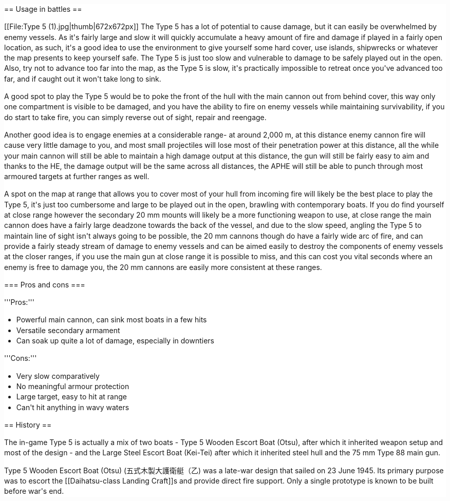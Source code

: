 == Usage in battles ==

[[File:Type 5 (1).jpg|thumb|672x672px]]
The Type 5 has a lot of potential to cause damage, but it can easily be overwhelmed by enemy vessels. As it's fairly large and slow it will quickly accumulate a heavy amount of fire and damage if played in a fairly open location, as such, it's a good idea to use the environment to give yourself some hard cover, use islands, shipwrecks or whatever the map presents to keep yourself safe. The Type 5 is just too slow and vulnerable to damage to be safely played out in the open. Also, try not to advance too far into the map, as the Type 5 is slow, it's practically impossible to retreat once you've advanced too far, and if caught out it won't take long to sink.

A good spot to play the Type 5 would be to poke the front of the hull with the main cannon out from behind cover, this way only one compartment is visible to be damaged, and you have the ability to fire on enemy vessels while maintaining survivability, if you do start to take fire, you can simply reverse out of sight, repair and reengage.

Another good idea is to engage enemies at a considerable range- at around 2,000 m, at this distance enemy cannon fire will cause very little damage to you, and most small projectiles will lose most of their penetration power at this distance, all the while your main cannon will still be able to maintain a high damage output at this distance, the gun will still be fairly easy to aim and thanks to the HE, the damage output will be the same across all distances, the APHE will still be able to punch through most armoured targets at further ranges as well.

A spot on the map at range that allows you to cover most of your hull from incoming fire will likely be the best place to play the Type 5, it's just too cumbersome and large to be played out in the open, brawling with contemporary boats. If you do find yourself at close range however the secondary 20 mm mounts will likely be a more functioning weapon to use, at close range the main cannon does have a fairly large deadzone towards the back of the vessel, and due to the slow speed, angling the Type 5 to maintain line of sight isn't always going to be possible, the 20 mm cannons though do have a fairly wide arc of fire, and can provide a fairly steady stream of damage to enemy vessels and can be aimed easily to destroy the components of enemy vessels at the closer ranges, if you use the main gun at close range it is possible to miss, and this can cost you vital seconds where an enemy is free to damage you, the 20 mm cannons are easily more consistent at these ranges.

=== Pros and cons ===


'''Pros:'''

* Powerful main cannon, can sink most boats in a few hits
* Versatile secondary armament
* Can soak up quite a lot of damage, especially in downtiers

'''Cons:'''

* Very slow comparatively
* No meaningful armour protection
* Large target, easy to hit at range
* Can't hit anything in wavy waters

== History ==

The in-game Type 5 is actually a mix of two boats - Type 5 Wooden Escort Boat (Otsu), after which it inherited weapon setup and most of the design - and the Large Steel Escort Boat (Kei-Tei) after which it inherited steel hull and the 75 mm Type 88 main gun.

Type 5 Wooden Escort Boat (Otsu) (五式木製大護衛艇（乙) was a late-war design that sailed on 23 June 1945. Its primary purpose was to escort the [[Daihatsu-class Landing Craft]]s and provide direct fire support. Only a single prototype is known to be built before war's end.
